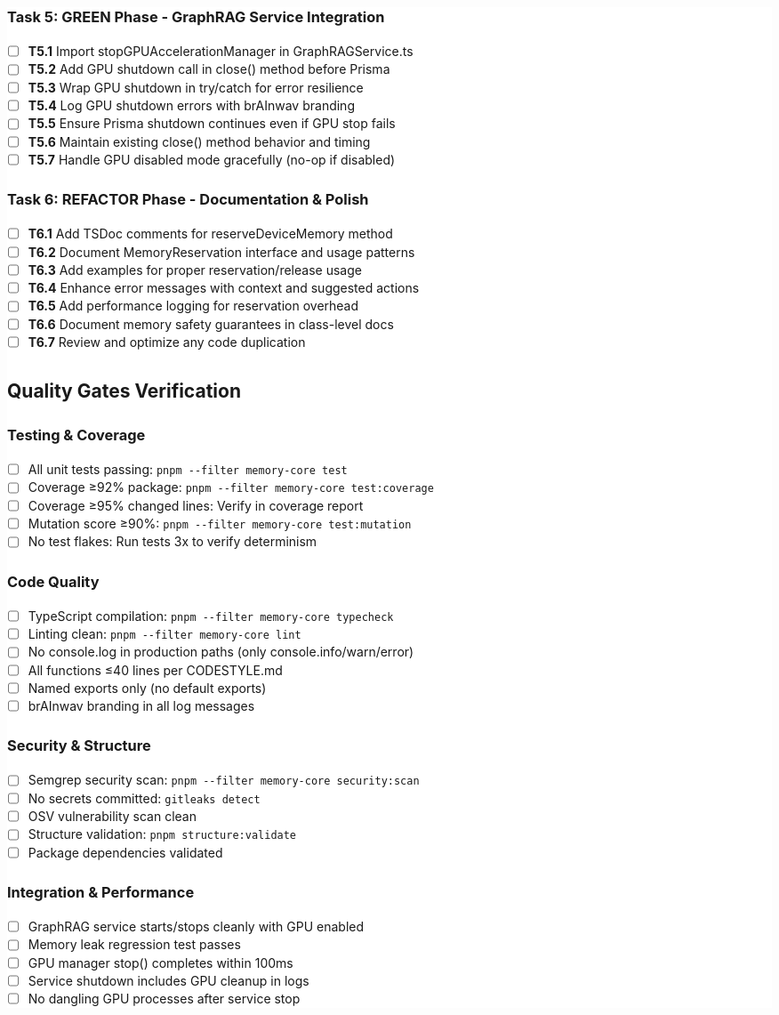 ### **Task 5: GREEN Phase - GraphRAG Service Integration**
- [ ] **T5.1** Import stopGPUAccelerationManager in GraphRAGService.ts
- [ ] **T5.2** Add GPU shutdown call in close() method before Prisma
- [ ] **T5.3** Wrap GPU shutdown in try/catch for error resilience
- [ ] **T5.4** Log GPU shutdown errors with brAInwav branding
- [ ] **T5.5** Ensure Prisma shutdown continues even if GPU stop fails
- [ ] **T5.6** Maintain existing close() method behavior and timing
- [ ] **T5.7** Handle GPU disabled mode gracefully (no-op if disabled)

### **Task 6: REFACTOR Phase - Documentation & Polish**
- [ ] **T6.1** Add TSDoc comments for reserveDeviceMemory method
- [ ] **T6.2** Document MemoryReservation interface and usage patterns
- [ ] **T6.3** Add examples for proper reservation/release usage
- [ ] **T6.4** Enhance error messages with context and suggested actions
- [ ] **T6.5** Add performance logging for reservation overhead
- [ ] **T6.6** Document memory safety guarantees in class-level docs
- [ ] **T6.7** Review and optimize any code duplication

## Quality Gates Verification

### **Testing & Coverage**
- [ ] All unit tests passing: `pnpm --filter memory-core test`
- [ ] Coverage ≥92% package: `pnpm --filter memory-core test:coverage`
- [ ] Coverage ≥95% changed lines: Verify in coverage report
- [ ] Mutation score ≥90%: `pnpm --filter memory-core test:mutation`
- [ ] No test flakes: Run tests 3x to verify determinism

### **Code Quality**
- [ ] TypeScript compilation: `pnpm --filter memory-core typecheck`
- [ ] Linting clean: `pnpm --filter memory-core lint`
- [ ] No console.log in production paths (only console.info/warn/error)
- [ ] All functions ≤40 lines per CODESTYLE.md
- [ ] Named exports only (no default exports)
- [ ] brAInwav branding in all log messages

### **Security & Structure**
- [ ] Semgrep security scan: `pnpm --filter memory-core security:scan`
- [ ] No secrets committed: `gitleaks detect`
- [ ] OSV vulnerability scan clean
- [ ] Structure validation: `pnpm structure:validate`
- [ ] Package dependencies validated

### **Integration & Performance**
- [ ] GraphRAG service starts/stops cleanly with GPU enabled
- [ ] Memory leak regression test passes
- [ ] GPU manager stop() completes within 100ms
- [ ] Service shutdown includes GPU cleanup in logs
- [ ] No dangling GPU processes after service stop

